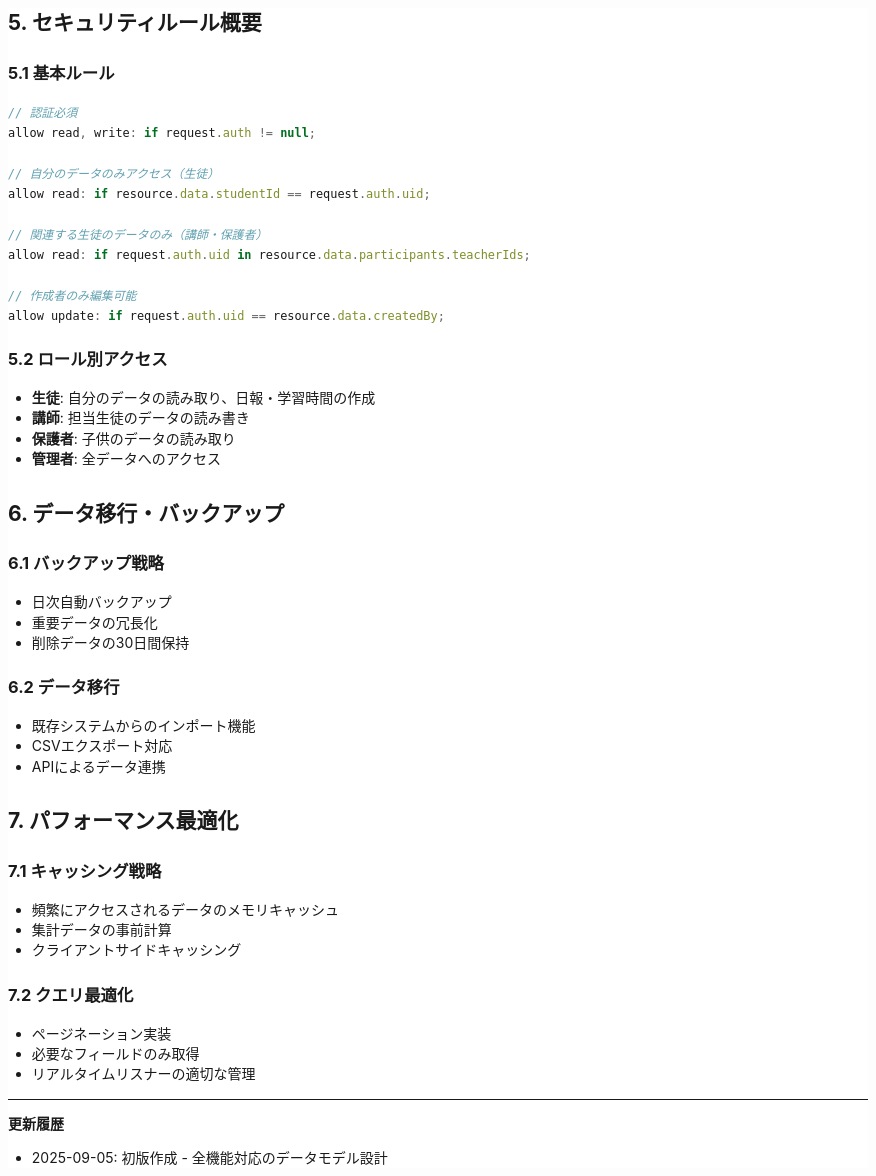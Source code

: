 ## 5. セキュリティルール概要

### 5.1 基本ルール
```javascript
// 認証必須
allow read, write: if request.auth != null;

// 自分のデータのみアクセス（生徒）
allow read: if resource.data.studentId == request.auth.uid;

// 関連する生徒のデータのみ（講師・保護者）
allow read: if request.auth.uid in resource.data.participants.teacherIds;

// 作成者のみ編集可能
allow update: if request.auth.uid == resource.data.createdBy;
```

### 5.2 ロール別アクセス
- **生徒**: 自分のデータの読み取り、日報・学習時間の作成
- **講師**: 担当生徒のデータの読み書き
- **保護者**: 子供のデータの読み取り
- **管理者**: 全データへのアクセス

## 6. データ移行・バックアップ

### 6.1 バックアップ戦略
- 日次自動バックアップ
- 重要データの冗長化
- 削除データの30日間保持

### 6.2 データ移行
- 既存システムからのインポート機能
- CSVエクスポート対応
- APIによるデータ連携

## 7. パフォーマンス最適化

### 7.1 キャッシング戦略
- 頻繁にアクセスされるデータのメモリキャッシュ
- 集計データの事前計算
- クライアントサイドキャッシング

### 7.2 クエリ最適化
- ページネーション実装
- 必要なフィールドのみ取得
- リアルタイムリスナーの適切な管理

---

**更新履歴**
- 2025-09-05: 初版作成 - 全機能対応のデータモデル設計